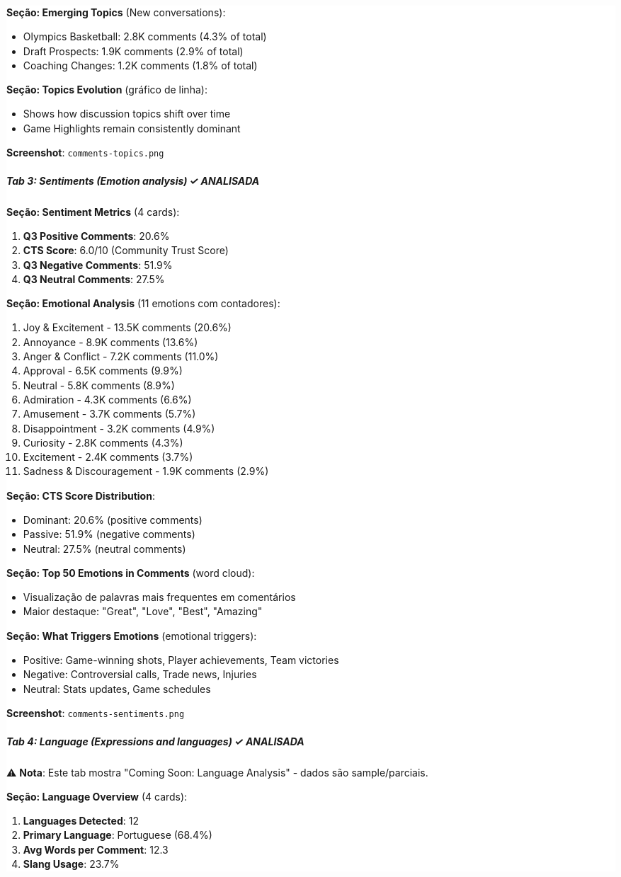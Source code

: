 **Seção: Emerging Topics** (New conversations):
- Olympics Basketball: 2.8K comments (4.3% of total)
- Draft Prospects: 1.9K comments (2.9% of total)
- Coaching Changes: 1.2K comments (1.8% of total)

**Seção: Topics Evolution** (gráfico de linha):
- Shows how discussion topics shift over time
- Game Highlights remain consistently dominant

**Screenshot**: `comments-topics.png`

##### Tab 3: Sentiments (Emotion analysis) ✓ ANALISADA

**Seção: Sentiment Metrics** (4 cards):
1. **Q3 Positive Comments**: 20.6%
2. **CTS Score**: 6.0/10 (Community Trust Score)
3. **Q3 Negative Comments**: 51.9%
4. **Q3 Neutral Comments**: 27.5%

**Seção: Emotional Analysis** (11 emotions com contadores):
1. Joy & Excitement - 13.5K comments (20.6%)
2. Annoyance - 8.9K comments (13.6%)
3. Anger & Conflict - 7.2K comments (11.0%)
4. Approval - 6.5K comments (9.9%)
5. Neutral - 5.8K comments (8.9%)
6. Admiration - 4.3K comments (6.6%)
7. Amusement - 3.7K comments (5.7%)
8. Disappointment - 3.2K comments (4.9%)
9. Curiosity - 2.8K comments (4.3%)
10. Excitement - 2.4K comments (3.7%)
11. Sadness & Discouragement - 1.9K comments (2.9%)

**Seção: CTS Score Distribution**:
- Dominant: 20.6% (positive comments)
- Passive: 51.9% (negative comments)
- Neutral: 27.5% (neutral comments)

**Seção: Top 50 Emotions in Comments** (word cloud):
- Visualização de palavras mais frequentes em comentários
- Maior destaque: "Great", "Love", "Best", "Amazing"

**Seção: What Triggers Emotions** (emotional triggers):
- Positive: Game-winning shots, Player achievements, Team victories
- Negative: Controversial calls, Trade news, Injuries
- Neutral: Stats updates, Game schedules

**Screenshot**: `comments-sentiments.png`

##### Tab 4: Language (Expressions and languages) ✓ ANALISADA

⚠️ **Nota**: Este tab mostra "Coming Soon: Language Analysis" - dados são sample/parciais.

**Seção: Language Overview** (4 cards):
1. **Languages Detected**: 12
2. **Primary Language**: Portuguese (68.4%)
3. **Avg Words per Comment**: 12.3
4. **Slang Usage**: 23.7%
